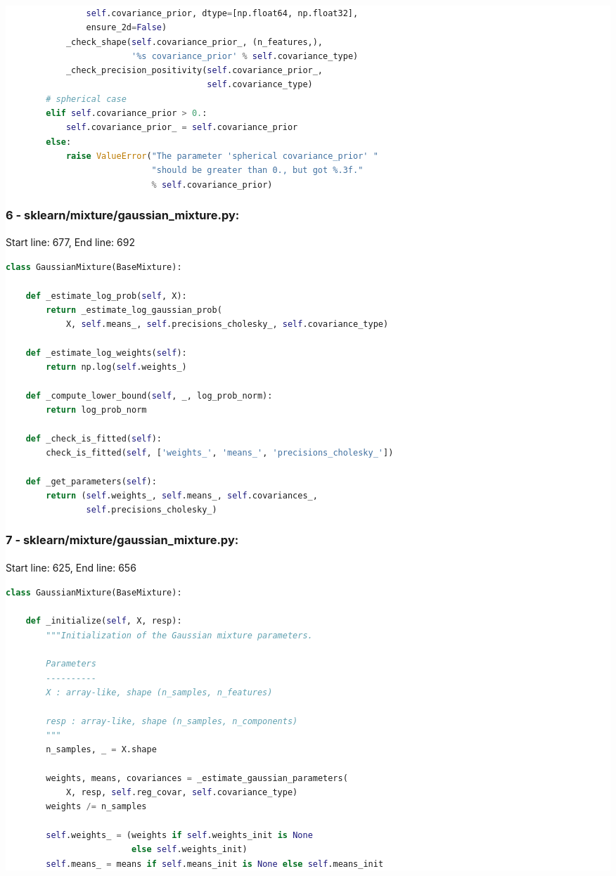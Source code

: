 ```python
                self.covariance_prior, dtype=[np.float64, np.float32],
                ensure_2d=False)
            _check_shape(self.covariance_prior_, (n_features,),
                         '%s covariance_prior' % self.covariance_type)
            _check_precision_positivity(self.covariance_prior_,
                                        self.covariance_type)
        # spherical case
        elif self.covariance_prior > 0.:
            self.covariance_prior_ = self.covariance_prior
        else:
            raise ValueError("The parameter 'spherical covariance_prior' "
                             "should be greater than 0., but got %.3f."
                             % self.covariance_prior)
```
### 6 - sklearn/mixture/gaussian_mixture.py:

Start line: 677, End line: 692

```python
class GaussianMixture(BaseMixture):

    def _estimate_log_prob(self, X):
        return _estimate_log_gaussian_prob(
            X, self.means_, self.precisions_cholesky_, self.covariance_type)

    def _estimate_log_weights(self):
        return np.log(self.weights_)

    def _compute_lower_bound(self, _, log_prob_norm):
        return log_prob_norm

    def _check_is_fitted(self):
        check_is_fitted(self, ['weights_', 'means_', 'precisions_cholesky_'])

    def _get_parameters(self):
        return (self.weights_, self.means_, self.covariances_,
                self.precisions_cholesky_)
```
### 7 - sklearn/mixture/gaussian_mixture.py:

Start line: 625, End line: 656

```python
class GaussianMixture(BaseMixture):

    def _initialize(self, X, resp):
        """Initialization of the Gaussian mixture parameters.

        Parameters
        ----------
        X : array-like, shape (n_samples, n_features)

        resp : array-like, shape (n_samples, n_components)
        """
        n_samples, _ = X.shape

        weights, means, covariances = _estimate_gaussian_parameters(
            X, resp, self.reg_covar, self.covariance_type)
        weights /= n_samples

        self.weights_ = (weights if self.weights_init is None
                         else self.weights_init)
        self.means_ = means if self.means_init is None else self.means_init

```